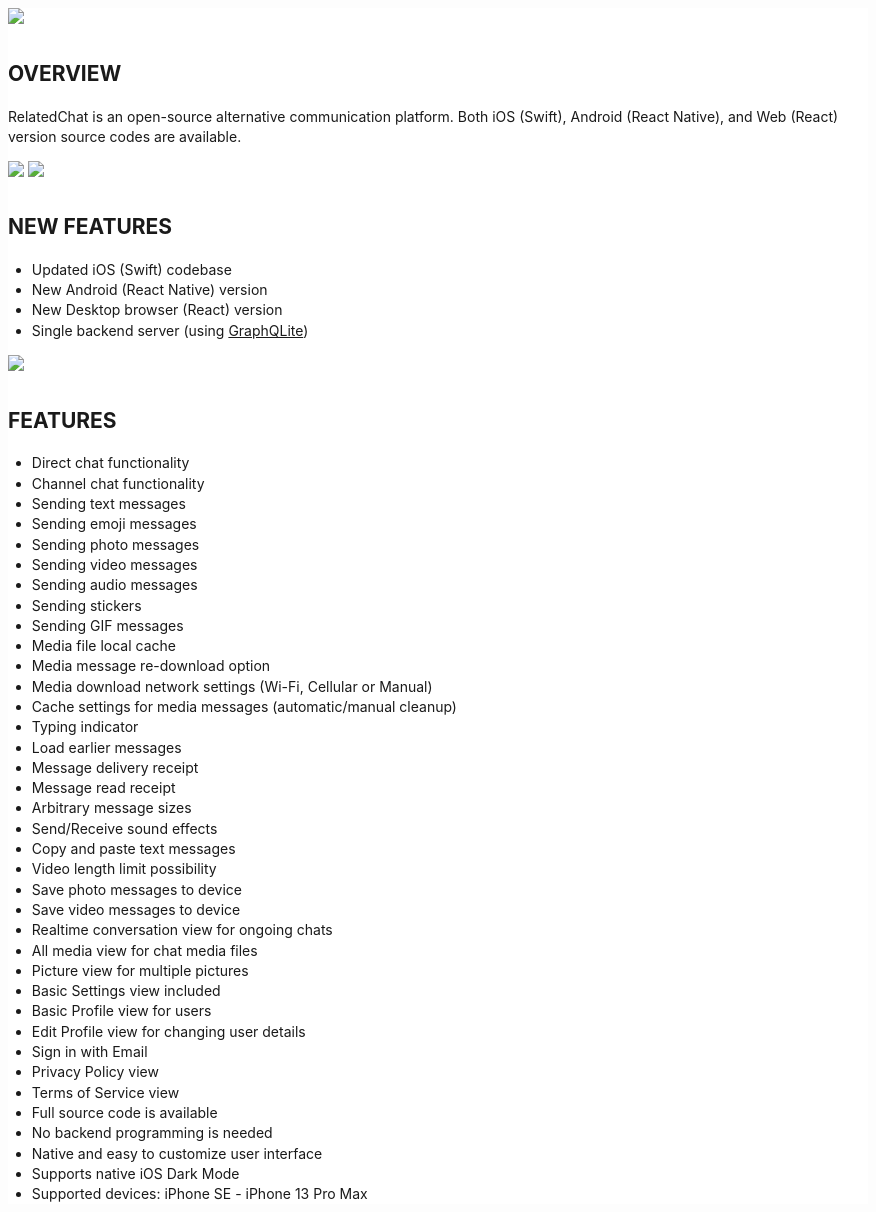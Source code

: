 <a href="https://learngpt.art"><img src="https://rel.codes/banner/002.png" width="880"></a>

## OVERVIEW

RelatedChat is an open-source alternative communication platform. Both iOS (Swift), Android (React Native), and Web (React) version source codes are available.

<img src="https://rel.codes/messenger/web1.png" width="880">

<img src="https://rel.codes/messenger/android1.png" width="880">

## NEW FEATURES

- Updated iOS (Swift) codebase
- New Android (React Native) version
- New Desktop browser (React) version
- Single backend server (using [GraphQLite](https://graphqlite.com))

<img src="https://rel.codes/messenger/ios11.png" width="880">

## FEATURES

- Direct chat functionality
- Channel chat functionality
- Sending text messages
- Sending emoji messages
- Sending photo messages
- Sending video messages
- Sending audio messages
- Sending stickers
- Sending GIF messages
- Media file local cache
- Media message re-download option
- Media download network settings (Wi-Fi, Cellular or Manual)
- Cache settings for media messages (automatic/manual cleanup)
- Typing indicator
- Load earlier messages
- Message delivery receipt
- Message read receipt
- Arbitrary message sizes
- Send/Receive sound effects
- Copy and paste text messages
- Video length limit possibility
- Save photo messages to device
- Save video messages to device
- Realtime conversation view for ongoing chats
- All media view for chat media files
- Picture view for multiple pictures
- Basic Settings view included
- Basic Profile view for users
- Edit Profile view for changing user details
- Sign in with Email
- Privacy Policy view
- Terms of Service view
- Full source code is available
- No backend programming is needed
- Native and easy to customize user interface
- Supports native iOS Dark Mode
- Supported devices: iPhone SE - iPhone 13 Pro Max
